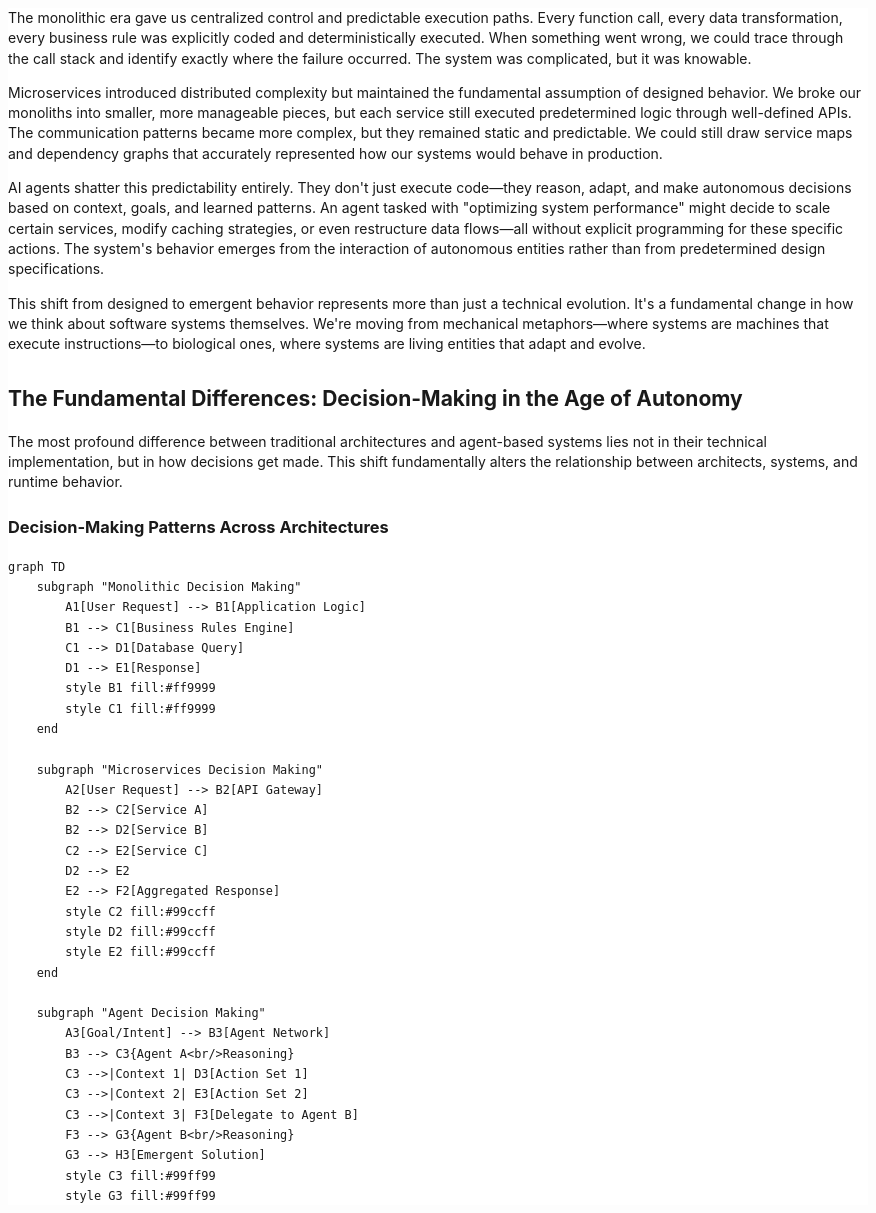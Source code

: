 The monolithic era gave us centralized control and predictable execution paths. Every function call, every data transformation, every business rule was explicitly coded and deterministically executed. When something went wrong, we could trace through the call stack and identify exactly where the failure occurred. The system was complicated, but it was knowable.

Microservices introduced distributed complexity but maintained the fundamental assumption of designed behavior. We broke our monoliths into smaller, more manageable pieces, but each service still executed predetermined logic through well-defined APIs. The communication patterns became more complex, but they remained static and predictable. We could still draw service maps and dependency graphs that accurately represented how our systems would behave in production.

AI agents shatter this predictability entirely. They don't just execute code—they reason, adapt, and make autonomous decisions based on context, goals, and learned patterns. An agent tasked with "optimizing system performance" might decide to scale certain services, modify caching strategies, or even restructure data flows—all without explicit programming for these specific actions. The system's behavior emerges from the interaction of autonomous entities rather than from predetermined design specifications.

This shift from designed to emergent behavior represents more than just a technical evolution. It's a fundamental change in how we think about software systems themselves. We're moving from mechanical metaphors—where systems are machines that execute instructions—to biological ones, where systems are living entities that adapt and evolve.

## The Fundamental Differences: Decision-Making in the Age of Autonomy

The most profound difference between traditional architectures and agent-based systems lies not in their technical implementation, but in how decisions get made. This shift fundamentally alters the relationship between architects, systems, and runtime behavior.

### Decision-Making Patterns Across Architectures

```mermaid
graph TD
    subgraph "Monolithic Decision Making"
        A1[User Request] --> B1[Application Logic]
        B1 --> C1[Business Rules Engine]
        C1 --> D1[Database Query]
        D1 --> E1[Response]
        style B1 fill:#ff9999
        style C1 fill:#ff9999
    end
    
    subgraph "Microservices Decision Making"
        A2[User Request] --> B2[API Gateway]
        B2 --> C2[Service A]
        B2 --> D2[Service B]
        C2 --> E2[Service C]
        D2 --> E2
        E2 --> F2[Aggregated Response]
        style C2 fill:#99ccff
        style D2 fill:#99ccff
        style E2 fill:#99ccff
    end
    
    subgraph "Agent Decision Making"
        A3[Goal/Intent] --> B3[Agent Network]
        B3 --> C3{Agent A<br/>Reasoning}
        C3 -->|Context 1| D3[Action Set 1]
        C3 -->|Context 2| E3[Action Set 2]
        C3 -->|Context 3| F3[Delegate to Agent B]
        F3 --> G3{Agent B<br/>Reasoning}
        G3 --> H3[Emergent Solution]
        style C3 fill:#99ff99
        style G3 fill:#99ff99
```